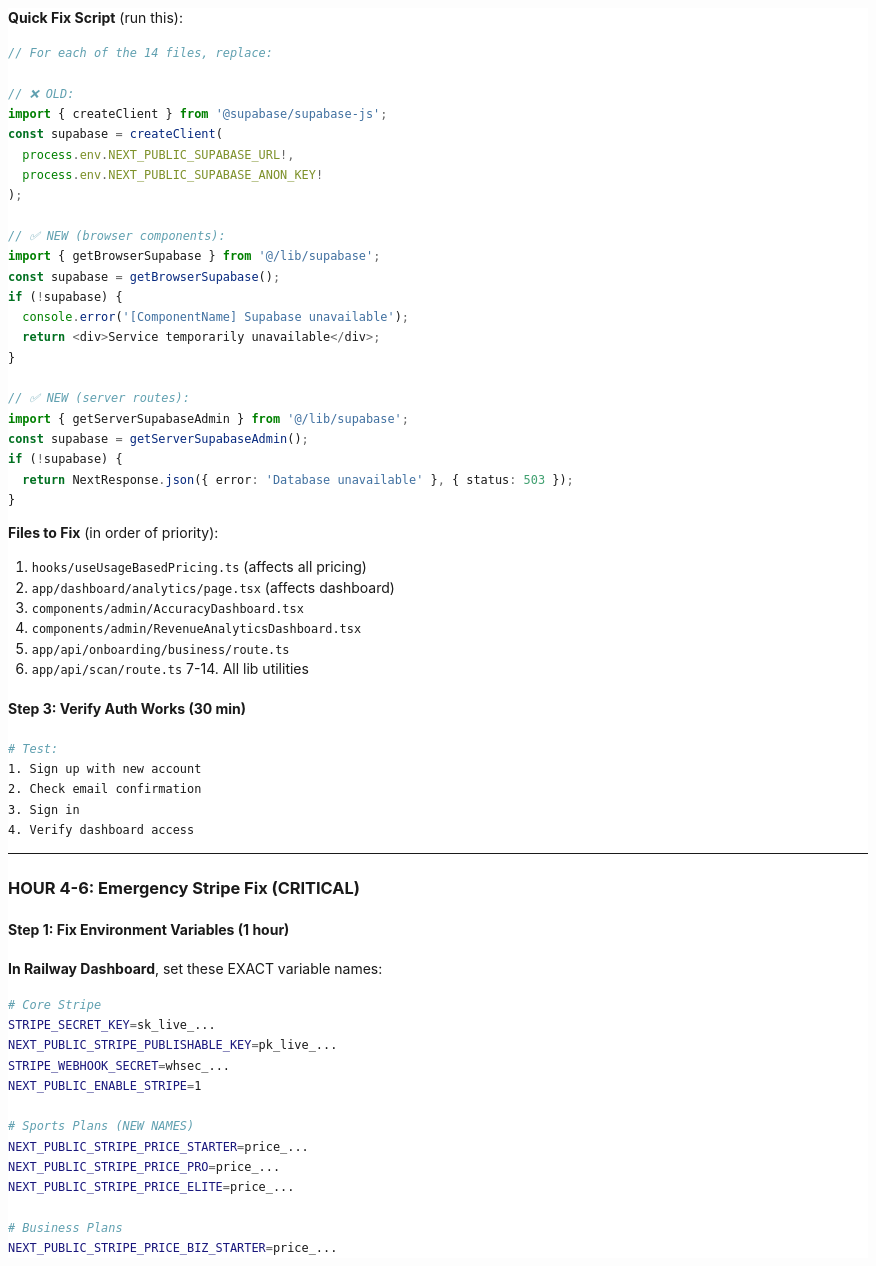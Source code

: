 **Quick Fix Script** (run this):
```typescript
// For each of the 14 files, replace:

// ❌ OLD:
import { createClient } from '@supabase/supabase-js';
const supabase = createClient(
  process.env.NEXT_PUBLIC_SUPABASE_URL!,
  process.env.NEXT_PUBLIC_SUPABASE_ANON_KEY!
);

// ✅ NEW (browser components):
import { getBrowserSupabase } from '@/lib/supabase';
const supabase = getBrowserSupabase();
if (!supabase) {
  console.error('[ComponentName] Supabase unavailable');
  return <div>Service temporarily unavailable</div>;
}

// ✅ NEW (server routes):
import { getServerSupabaseAdmin } from '@/lib/supabase';
const supabase = getServerSupabaseAdmin();
if (!supabase) {
  return NextResponse.json({ error: 'Database unavailable' }, { status: 503 });
}
```

**Files to Fix** (in order of priority):
1. `hooks/useUsageBasedPricing.ts` (affects all pricing)
2. `app/dashboard/analytics/page.tsx` (affects dashboard)
3. `components/admin/AccuracyDashboard.tsx`
4. `components/admin/RevenueAnalyticsDashboard.tsx`
5. `app/api/onboarding/business/route.ts`
6. `app/api/scan/route.ts`
7-14. All lib utilities

#### Step 3: Verify Auth Works (30 min)
```bash
# Test:
1. Sign up with new account
2. Check email confirmation
3. Sign in
4. Verify dashboard access
```

---

### **HOUR 4-6: Emergency Stripe Fix** (CRITICAL)

#### Step 1: Fix Environment Variables (1 hour)

**In Railway Dashboard**, set these EXACT variable names:
```bash
# Core Stripe
STRIPE_SECRET_KEY=sk_live_...
NEXT_PUBLIC_STRIPE_PUBLISHABLE_KEY=pk_live_...
STRIPE_WEBHOOK_SECRET=whsec_...
NEXT_PUBLIC_ENABLE_STRIPE=1

# Sports Plans (NEW NAMES)
NEXT_PUBLIC_STRIPE_PRICE_STARTER=price_...
NEXT_PUBLIC_STRIPE_PRICE_PRO=price_...
NEXT_PUBLIC_STRIPE_PRICE_ELITE=price_...

# Business Plans
NEXT_PUBLIC_STRIPE_PRICE_BIZ_STARTER=price_...
```